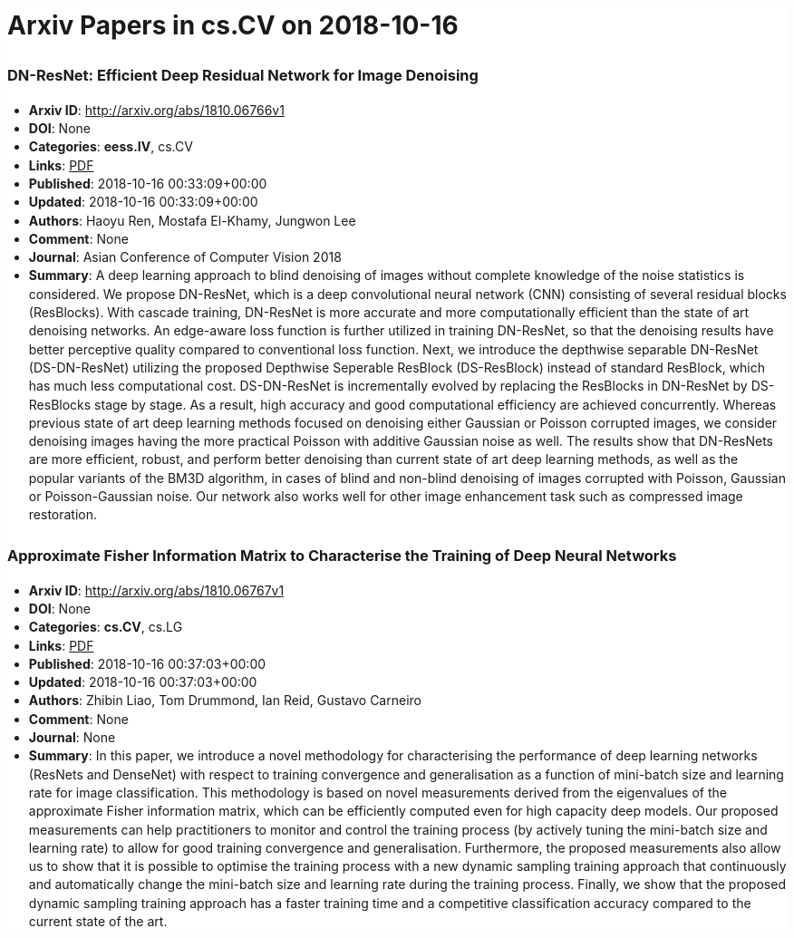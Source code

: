 # Arxiv Papers in cs.CV on 2018-10-16
### DN-ResNet: Efficient Deep Residual Network for Image Denoising
- **Arxiv ID**: http://arxiv.org/abs/1810.06766v1
- **DOI**: None
- **Categories**: **eess.IV**, cs.CV
- **Links**: [PDF](http://arxiv.org/pdf/1810.06766v1)
- **Published**: 2018-10-16 00:33:09+00:00
- **Updated**: 2018-10-16 00:33:09+00:00
- **Authors**: Haoyu Ren, Mostafa El-Khamy, Jungwon Lee
- **Comment**: None
- **Journal**: Asian Conference of Computer Vision 2018
- **Summary**: A deep learning approach to blind denoising of images without complete knowledge of the noise statistics is considered. We propose DN-ResNet, which is a deep convolutional neural network (CNN) consisting of several residual blocks (ResBlocks). With cascade training, DN-ResNet is more accurate and more computationally efficient than the state of art denoising networks. An edge-aware loss function is further utilized in training DN-ResNet, so that the denoising results have better perceptive quality compared to conventional loss function. Next, we introduce the depthwise separable DN-ResNet (DS-DN-ResNet) utilizing the proposed Depthwise Seperable ResBlock (DS-ResBlock) instead of standard ResBlock, which has much less computational cost. DS-DN-ResNet is incrementally evolved by replacing the ResBlocks in DN-ResNet by DS-ResBlocks stage by stage. As a result, high accuracy and good computational efficiency are achieved concurrently. Whereas previous state of art deep learning methods focused on denoising either Gaussian or Poisson corrupted images, we consider denoising images having the more practical Poisson with additive Gaussian noise as well. The results show that DN-ResNets are more efficient, robust, and perform better denoising than current state of art deep learning methods, as well as the popular variants of the BM3D algorithm, in cases of blind and non-blind denoising of images corrupted with Poisson, Gaussian or Poisson-Gaussian noise. Our network also works well for other image enhancement task such as compressed image restoration.



### Approximate Fisher Information Matrix to Characterise the Training of Deep Neural Networks
- **Arxiv ID**: http://arxiv.org/abs/1810.06767v1
- **DOI**: None
- **Categories**: **cs.CV**, cs.LG
- **Links**: [PDF](http://arxiv.org/pdf/1810.06767v1)
- **Published**: 2018-10-16 00:37:03+00:00
- **Updated**: 2018-10-16 00:37:03+00:00
- **Authors**: Zhibin Liao, Tom Drummond, Ian Reid, Gustavo Carneiro
- **Comment**: None
- **Journal**: None
- **Summary**: In this paper, we introduce a novel methodology for characterising the performance of deep learning networks (ResNets and DenseNet) with respect to training convergence and generalisation as a function of mini-batch size and learning rate for image classification. This methodology is based on novel measurements derived from the eigenvalues of the approximate Fisher information matrix, which can be efficiently computed even for high capacity deep models. Our proposed measurements can help practitioners to monitor and control the training process (by actively tuning the mini-batch size and learning rate) to allow for good training convergence and generalisation. Furthermore, the proposed measurements also allow us to show that it is possible to optimise the training process with a new dynamic sampling training approach that continuously and automatically change the mini-batch size and learning rate during the training process. Finally, we show that the proposed dynamic sampling training approach has a faster training time and a competitive classification accuracy compared to the current state of the art.

